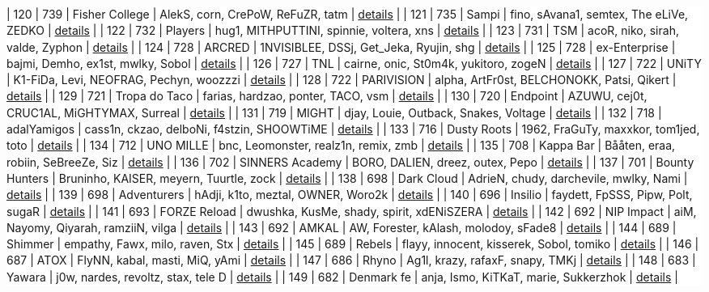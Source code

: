 | 120      |    739 | Fisher College     | AlekS, corn, CrePoW, ReFuZR, tatm                | [details](details/2025_02_24/0120--fisher_college--aleks-corn-crepow-refuzr-tatm.md)                |
| 121      |    735 | Sampi              | fino, sAvana1, semtex, The eLiVe, ZEDKO          | [details](details/2025_02_24/0121--sampi--fino-savana1-semtex-the_elive-zedko.md)                   |
| 122      |    732 | Players            | hug1, MITHPUTTINI, spinnie, voltera, xns         | [details](details/2025_02_24/0122--players--hug1-mithputtini-spinnie-voltera-xns.md)                |
| 123      |    731 | TSM                | acoR, niko, sirah, valde, Zyphon                 | [details](details/2025_02_24/0123--tsm--acor-niko-sirah-valde-zyphon.md)                            |
| 124      |    728 | ARCRED             | 1NVISIBLEE, DSSj, Get_Jeka, Ryujin, shg          | [details](details/2025_02_24/0124--arcred--1nvisiblee-dssj-get_jeka-ryujin-shg.md)                  |
| 125      |    728 | ex-Enterprise      | bajmi, Demho, ex1st, mwlky, Sobol                | [details](details/2025_02_24/0125--ex-enterprise--bajmi-demho-ex1st-mwlky-sobol.md)                 |
| 126      |    727 | TNL                | cairne, onic, St0m4k, yukitoro, zogeN            | [details](details/2025_02_24/0126--tnl--cairne-onic-st0m4k-yukitoro-zogen.md)                       |
| 127      |    722 | UNiTY              | K1-FiDa, Levi, NEOFRAG, Pechyn, woozzzi          | [details](details/2025_02_24/0127--unity--k1-fida-levi-neofrag-pechyn-woozzzi.md)                   |
| 128      |    722 | PARIVISION         | alpha, ArtFr0st, BELCHONOKK, Patsi, Qikert       | [details](details/2025_02_24/0128--parivision--alpha-artfr0st-belchonokk-patsi-qikert.md)           |
| 129      |    721 | Tropa do Taco      | farias, hardzao, ponter, TACO, vsm               | [details](details/2025_02_24/0129--tropa_do_taco--farias-hardzao-ponter-taco-vsm.md)                |
| 130      |    720 | Endpoint           | AZUWU, cej0t, CRUC1AL, MiGHTYMAX, Surreal        | [details](details/2025_02_24/0130--endpoint--azuwu-cej0t-cruc1al-mightymax-surreal.md)              |
| 131      |    719 | MIGHT              | djay, Louie, Outback, Snakes, Voltage            | [details](details/2025_02_24/0131--might--djay-louie-outback-snakes-voltage.md)                     |
| 132      |    718 | adalYamigos        | cass1n, ckzao, delboNi, f4stzin, SHOOWTiME       | [details](details/2025_02_24/0132--adalyamigos--cass1n-ckzao-delboni-f4stzin-shoowtime.md)          |
| 133      |    716 | Dusty Roots        | 1962, FraGuTy, maxxkor, tom1jed, toto            | [details](details/2025_02_24/0133--dusty_roots--1962-fraguty-maxxkor-tom1jed-toto.md)               |
| 134      |    712 | UNO MILLE          | bnc, Leomonster, realz1n, remix, zmb             | [details](details/2025_02_24/0134--uno_mille--bnc-leomonster-realz1n-remix-zmb.md)                  |
| 135      |    708 | Kappa Bar          | Bååten, eraa, robiin, SeBreeZe, Siz              | [details](details/2025_02_24/0135--kappa_bar--b__ten-eraa-robiin-sebreeze-siz.md)                   |
| 136      |    702 | SINNERS Academy    | BORO, DALIEN, dreez, outex, Pepo                 | [details](details/2025_02_24/0136--sinners_academy--boro-dalien-dreez-outex-pepo.md)                |
| 137      |    701 | Bounty Hunters     | Bruninho, KAISER, meyern, Tuurtle, zock          | [details](details/2025_02_24/0137--bounty_hunters--bruninho-kaiser-meyern-tuurtle-zock.md)          |
| 138      |    698 | Dark Cloud         | AdrieN, chudy, darchevile, mwlky, Nami           | [details](details/2025_02_24/0138--dark_cloud--adrien-chudy-darchevile-mwlky-nami.md)               |
| 139      |    698 | Adventurers        | hAdji, k1to, meztal, OWNER, Woro2k               | [details](details/2025_02_24/0139--adventurers--hadji-k1to-meztal-owner-woro2k.md)                  |
| 140      |    696 | Insilio            | faydett, FpSSS, Pipw, Polt, sugaR                | [details](details/2025_02_24/0140--insilio--faydett-fpsss-pipw-polt-sugar.md)                       |
| 141      |    693 | FORZE Reload       | dwushka, KusMe, shady, spirit, xdENiSZERA        | [details](details/2025_02_24/0141--forze_reload--dwushka-kusme-shady-spirit-xdeniszera.md)          |
| 142      |    692 | NIP Impact         | aiM, Nayomy, Qiyarah, ramziiN, vilga             | [details](details/2025_02_24/0142--nip_impact--aim-nayomy-qiyarah-ramziin-vilga.md)                 |
| 143      |    692 | AMKAL              | AW, Forester, kAlash, molodoy, sFade8            | [details](details/2025_02_24/0143--amkal--aw-forester-kalash-molodoy-sfade8.md)                     |
| 144      |    689 | Shimmer            | empathy, Fawx, milo, raven, Stx                  | [details](details/2025_02_24/0144--shimmer--empathy-fawx-milo-raven-stx.md)                         |
| 145      |    689 | Rebels             | flayy, innocent, kisserek, Sobol, tomiko         | [details](details/2025_02_24/0145--rebels--flayy-innocent-kisserek-sobol-tomiko.md)                 |
| 146      |    687 | ATOX               | FlyNN, kabal, masti, MiQ, yAmi                   | [details](details/2025_02_24/0146--atox--flynn-kabal-masti-miq-yami.md)                             |
| 147      |    686 | Rhyno              | Ag1l, krazy, rafaxF, snapy, TMKj                 | [details](details/2025_02_24/0147--rhyno--ag1l-krazy-rafaxf-snapy-tmkj.md)                          |
| 148      |    683 | Yawara             | j0w, nardes, revoltz, stax, tele D               | [details](details/2025_02_24/0148--yawara--j0w-nardes-revoltz-stax-tele_d.md)                       |
| 149      |    682 | Denmark fe         | anja, Ismo, KiTKaT, marie, Sukkerzhok            | [details](details/2025_02_24/0149--denmark_fe--anja-ismo-kitkat-marie-sukkerzhok.md)                |